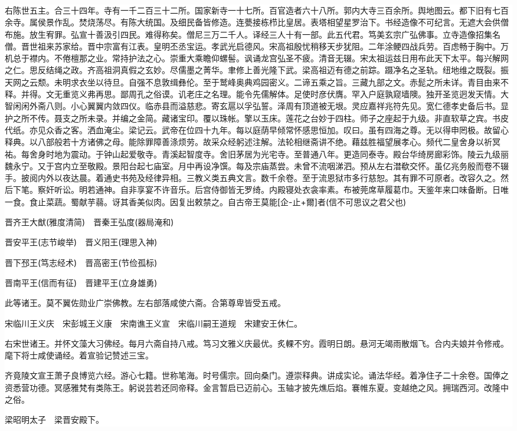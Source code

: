 右陈世五主。合三十四年。寺有一千二百三十二所。国家新寺一十七所。百官造者六十八所。郭内大寺三百余所。舆地图云。都下旧有七百余寺。属侯景作乱。焚烧荡尽。有陈大统国。及细民备皆修造。连甍接栋栉比皇居。表塔相望星罗治下。书经造像不可纪言。无遮大会供僧布施。放生宥罪。弘宣十善汲引四民。难得称矣。僧尼三万二千人。译经三人十有一部。此五代君。笃美玄宗广弘佛事。立寺造像招集名僧。晋世祖来苏家给。晋中宗富有江表。皇明丕丞宝运。孝武光启德风。宋高祖殷忧稍移天步犹阻。二年涂鲠四战兵劳。百虑畅于胸中。万机总于襟内。不倦檀那之业。常持护法之心。崇重大乘瞻仰螺髻。讽诵龙宫弘圣不疲。清音无辍。宋太祖运兹日用布此天下太平。每兴解网之仁。思反结绳之政。齐高祖洞真假之玄妙。尽儒墨之菁华。聿修上善光隆下武。梁高祖迈有德之前踪。蹑净名之圣轨。纽地维之既裂。振天网之云颓。未明求衣坐以待旦。自强不息敦缉彝伦。至于鹫峰奥典鸡园密义。二谛五乘之旨。三藏九部之文。赤髭之所未详。青目由来不释。并得。文无重览义弗再思。鄙周孔之俗谟。讥老庄之名理。能令先儒解体。足使时彦伏膺。罕入户庭孰窥墙隩。独开圣览迥发天情。大智闲闲外斋八则。小心翼翼内敛四仪。临赤县而溢慈悲。寄玄扈以孚弘誓。泽周有顶道被无垠。灵应嘉祥兆符先见。宽仁德孝史备后书。显护之所不传。聂支之所未录。并编之金简。藏诸宝印。覆以珠帐。擎以玉床。莲花之台妙于四柱。师子之座起于九级。非直软草之宾。书皮代纸。亦见众香之客。洒血淹尘。梁记云。武帝在位四十九年。每以庭荫早倾常怀感思恒加。叹曰。虽有四海之尊。无以得申罔极。故留心释典。以八部般若十方诸佛之母。能除罪障善涤烦劳。故采众经躬述注解。法轮相继斋讲不绝。藉兹胜福望展孝心。频代二皇舍身以祈冥祐。每舍身时地为震动。于钟山起爱敬寺。青溪起智度寺。舍旧茅居为光宅寺。至普通八年。更造同泰寺。殿台华绮房廊彩饰。陵云九级丽魏永宁。又于宫内立至敬殿。景阳台起七庙室。月中再设净馔。每及宗庙蒸尝。未曾不流咽涕泗。预从左右澘欷交怀。虽亿兆务殷而卷不辍手。披阅内外以夜达晨。着通史书苑及经律异相。三教义类五典文言。数千余卷。至于流恩狱市多行慈恕。其有罪不可原者。改容久之。然后下笔。察奸听讼。明若通神。自非享宴不许音乐。后宫侍御皆无罗绮。内殿寝处衣衾率素。布被莞席草履葛巾。天鉴年来口味备断。日唯一食。食止菜蔬。蜀献芋蒻。讶其香美似肉。因复出敕禁之。自古帝王莫能[企-止+爾]者(信不可思议之君父也)  

晋齐王大猷(雅度清简)　晋秦王弘度(器局淹和)  

晋安平王(志节峻举)　晋义阳王(理思入神)  

晋下邳王(笃志经术)　晋高密王(节俭孤标)  

晋南平王(信而有征)　晋建平王(立身雄勇)  

此等诸王。莫不翼佐勋业广崇佛教。左右部落咸使六斋。合第尊卑皆受五戒。  

宋临川王义庆　宋彭城王义康　宋南谯王义宣　宋临川嗣王道规　宋建安王休仁。  

右宋世诸王。并怀文藻大习佛经。每月六斋自持八戒。笃习文雅义庆最优。炙輠不穷。霞明日朗。悬河无竭雨散烟飞。合内夫娘并令修戒。麾下将士咸使诵经。着宣验记赞述三宝。  

齐竟陵文宣王萧子良博览六经。游心七籍。世称笔海。时号儒宗。回向桑门。遵崇释典。讲成实论。诵法华经。着净住子二十余卷。国俸之资悉营功德。冥感雅梵有类陈王。躬说芸若还同帝释。金言暂启已迈前心。玉轴才披先燋后焰。褰帷东夏。变越绝之风。拥瑞西河。改隆中之俗。  

梁昭明太子　梁晋安殿下。  

